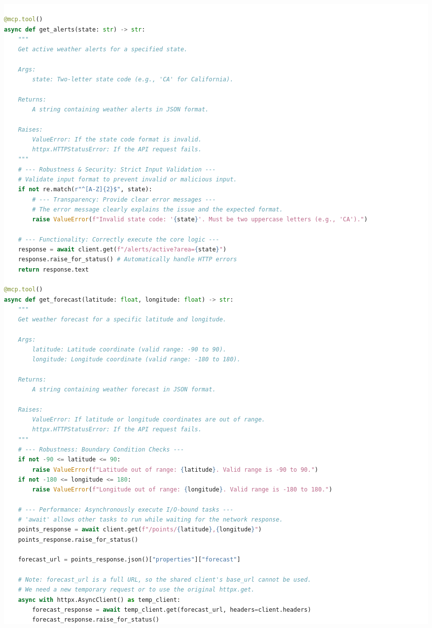 ```python

@mcp.tool()
async def get_alerts(state: str) -> str:
    """
    Get active weather alerts for a specified state.

    Args:
        state: Two-letter state code (e.g., 'CA' for California).

    Returns:
        A string containing weather alerts in JSON format.

    Raises:
        ValueError: If the state code format is invalid.
        httpx.HTTPStatusError: If the API request fails.
    """
    # --- Robustness & Security: Strict Input Validation ---
    # Validate input format to prevent invalid or malicious input.
    if not re.match(r"^[A-Z]{2}$", state):
        # --- Transparency: Provide clear error messages ---
        # The error message clearly explains the issue and the expected format.
        raise ValueError(f"Invalid state code: '{state}'. Must be two uppercase letters (e.g., 'CA').")

    # --- Functionality: Correctly execute the core logic ---
    response = await client.get(f"/alerts/active?area={state}")
    response.raise_for_status() # Automatically handle HTTP errors
    return response.text

@mcp.tool()
async def get_forecast(latitude: float, longitude: float) -> str:
    """
    Get weather forecast for a specific latitude and longitude.

    Args:
        latitude: Latitude coordinate (valid range: -90 to 90).
        longitude: Longitude coordinate (valid range: -180 to 180).

    Returns:
        A string containing weather forecast in JSON format.

    Raises:
        ValueError: If latitude or longitude coordinates are out of range.
        httpx.HTTPStatusError: If the API request fails.
    """
    # --- Robustness: Boundary Condition Checks ---
    if not -90 <= latitude <= 90:
        raise ValueError(f"Latitude out of range: {latitude}. Valid range is -90 to 90.")
    if not -180 <= longitude <= 180:
        raise ValueError(f"Longitude out of range: {longitude}. Valid range is -180 to 180.")

    # --- Performance: Asynchronously execute I/O-bound tasks ---
    # 'await' allows other tasks to run while waiting for the network response.
    points_response = await client.get(f"/points/{latitude},{longitude}")
    points_response.raise_for_status()

    forecast_url = points_response.json()["properties"]["forecast"]

    # Note: forecast_url is a full URL, so the shared client's base_url cannot be used.
    # We need a new temporary request or to use the original httpx.get.
    async with httpx.AsyncClient() as temp_client:
        forecast_response = await temp_client.get(forecast_url, headers=client.headers)
        forecast_response.raise_for_status()
```